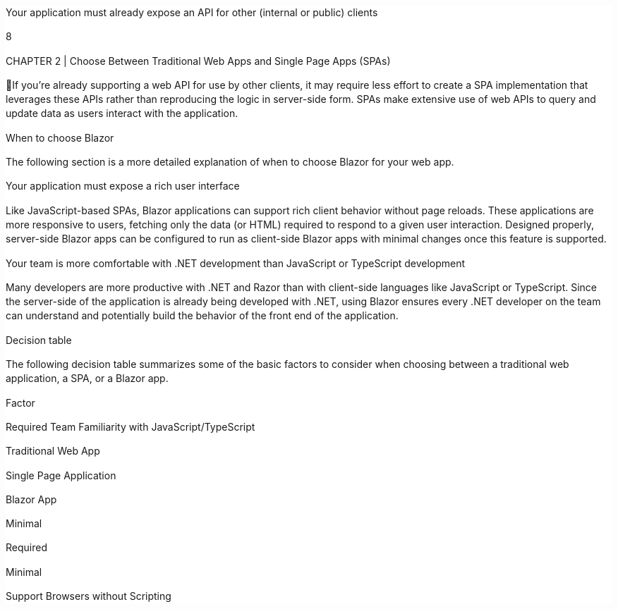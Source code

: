 Your application must already expose an API for other (internal or public) clients

8

CHAPTER 2 | Choose Between Traditional Web Apps and Single Page Apps (SPAs)

If you’re already supporting a web API for use by other clients, it may require less effort to create a
SPA implementation that leverages these APIs rather than reproducing the logic in server-side form.
SPAs make extensive use of web APIs to query and update data as users interact with the application.

When to choose Blazor

The following section is a more detailed explanation of when to choose Blazor for your web app.

Your application must expose a rich user interface

Like JavaScript-based SPAs, Blazor applications can support rich client behavior without page reloads.
These applications are more responsive to users, fetching only the data (or HTML) required to respond
to a given user interaction. Designed properly, server-side Blazor apps can be configured to run as
client-side Blazor apps with minimal changes once this feature is supported.

Your team is more comfortable with .NET development than JavaScript or TypeScript
development

Many developers are more productive with .NET and Razor than with client-side languages like
JavaScript or TypeScript. Since the server-side of the application is already being developed with .NET,
using Blazor ensures every .NET developer on the team can understand and potentially build the
behavior of the front end of the application.

Decision table

The following decision table summarizes some of the basic factors to consider when choosing
between a traditional web application, a SPA, or a Blazor app.

Factor

Required Team Familiarity with
JavaScript/TypeScript

Traditional Web
App

Single Page
Application

Blazor
App

Minimal

Required

Minimal

Support Browsers without Scripting
